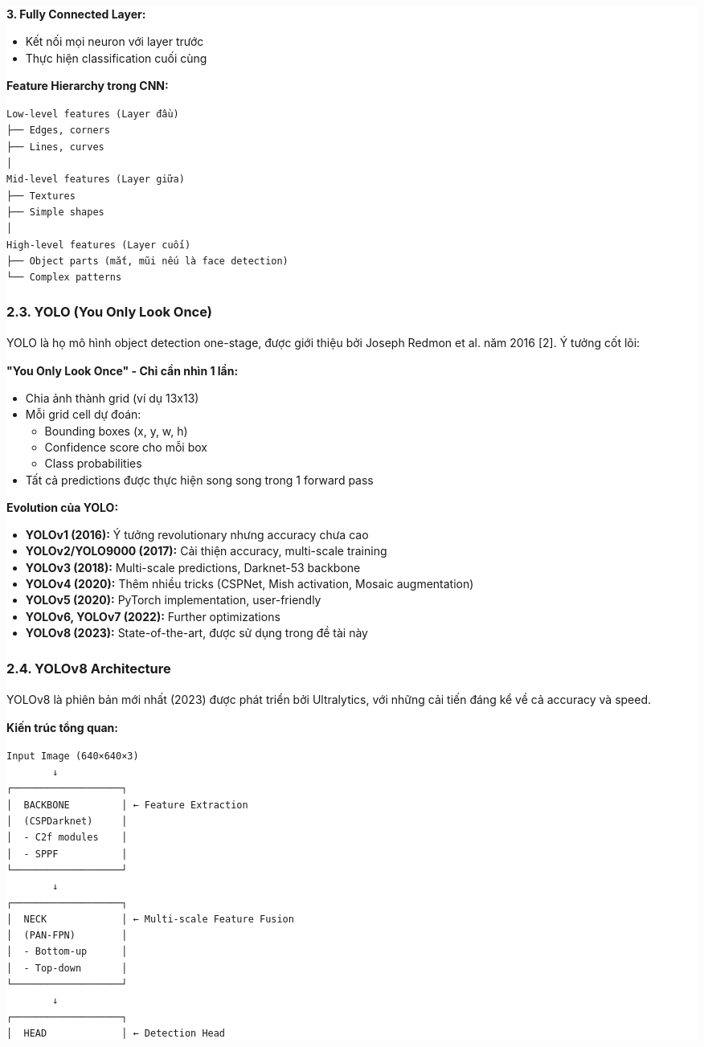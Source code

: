 **3. Fully Connected Layer:**
- Kết nối mọi neuron với layer trước
- Thực hiện classification cuối cùng

**Feature Hierarchy trong CNN:**
```
Low-level features (Layer đầu)
├── Edges, corners
├── Lines, curves
│
Mid-level features (Layer giữa)
├── Textures
├── Simple shapes
│
High-level features (Layer cuối)
├── Object parts (mắt, mũi nếu là face detection)
└── Complex patterns
```

### 2.3. YOLO (You Only Look Once)

YOLO là họ mô hình object detection one-stage, được giới thiệu bởi Joseph Redmon et al. năm 2016 [2]. Ý tưởng cốt lõi:

**"You Only Look Once" - Chỉ cần nhìn 1 lần:**
- Chia ảnh thành grid (ví dụ 13x13)
- Mỗi grid cell dự đoán:
  - Bounding boxes (x, y, w, h)
  - Confidence score cho mỗi box
  - Class probabilities
- Tất cả predictions được thực hiện song song trong 1 forward pass

**Evolution của YOLO:**
- **YOLOv1 (2016):** Ý tưởng revolutionary nhưng accuracy chưa cao
- **YOLOv2/YOLO9000 (2017):** Cải thiện accuracy, multi-scale training
- **YOLOv3 (2018):** Multi-scale predictions, Darknet-53 backbone
- **YOLOv4 (2020):** Thêm nhiều tricks (CSPNet, Mish activation, Mosaic augmentation)
- **YOLOv5 (2020):** PyTorch implementation, user-friendly
- **YOLOv6, YOLOv7 (2022):** Further optimizations
- **YOLOv8 (2023):** State-of-the-art, được sử dụng trong đề tài này

### 2.4. YOLOv8 Architecture

YOLOv8 là phiên bản mới nhất (2023) được phát triển bởi Ultralytics, với những cải tiến đáng kể về cả accuracy và speed.

**Kiến trúc tổng quan:**

```
Input Image (640×640×3)
        ↓
┌───────────────────┐
│  BACKBONE         │ ← Feature Extraction
│  (CSPDarknet)     │
│  - C2f modules    │
│  - SPPF           │
└───────────────────┘
        ↓
┌───────────────────┐
│  NECK             │ ← Multi-scale Feature Fusion
│  (PAN-FPN)        │
│  - Bottom-up      │
│  - Top-down       │
└───────────────────┘
        ↓
┌───────────────────┐
│  HEAD             │ ← Detection Head
```